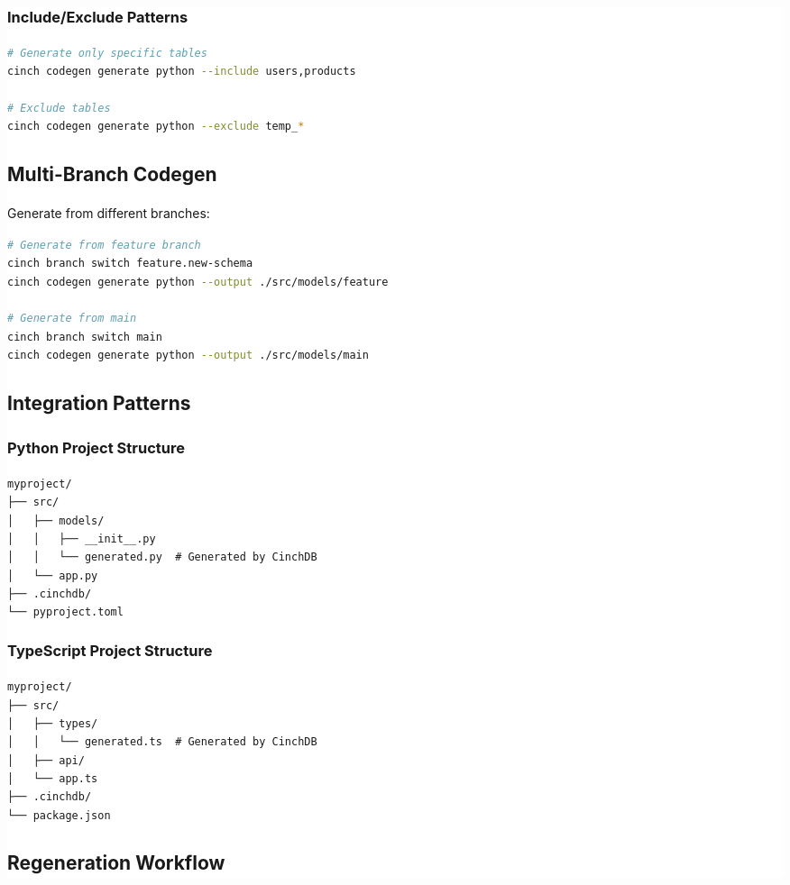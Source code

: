 ### Include/Exclude Patterns

```bash
# Generate only specific tables
cinch codegen generate python --include users,products

# Exclude tables
cinch codegen generate python --exclude temp_*
```

## Multi-Branch Codegen

Generate from different branches:

```bash
# Generate from feature branch
cinch branch switch feature.new-schema
cinch codegen generate python --output ./src/models/feature

# Generate from main
cinch branch switch main  
cinch codegen generate python --output ./src/models/main
```

## Integration Patterns

### Python Project Structure
```
myproject/
├── src/
│   ├── models/
│   │   ├── __init__.py
│   │   └── generated.py  # Generated by CinchDB
│   └── app.py
├── .cinchdb/
└── pyproject.toml
```

### TypeScript Project Structure
```
myproject/
├── src/
│   ├── types/
│   │   └── generated.ts  # Generated by CinchDB
│   ├── api/
│   └── app.ts
├── .cinchdb/
└── package.json
```

## Regeneration Workflow
